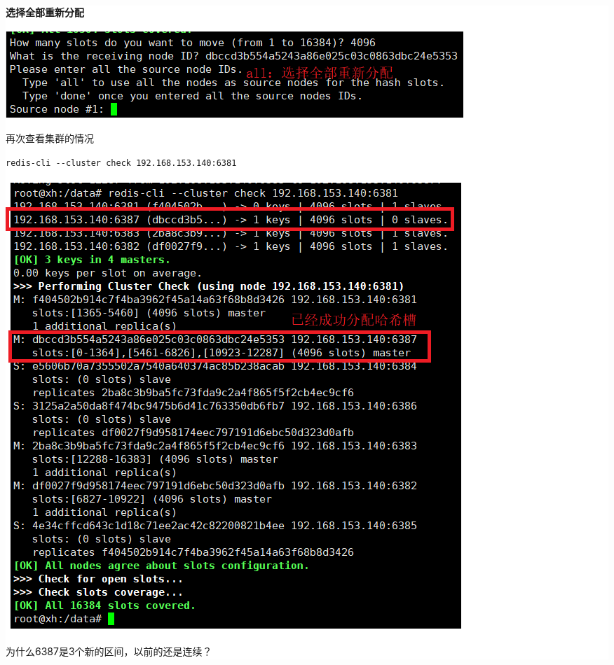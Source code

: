 **选择全部重新分配**

![image-20220706183325480](img.assets\image-20220706183325480.png)

再次查看集群的情况

```shell
redis-cli --cluster check 192.168.153.140:6381
```

![image-20220706183541161](img.assets\image-20220706183541161.png)

为什么6387是3个新的区间，以前的还是连续？
